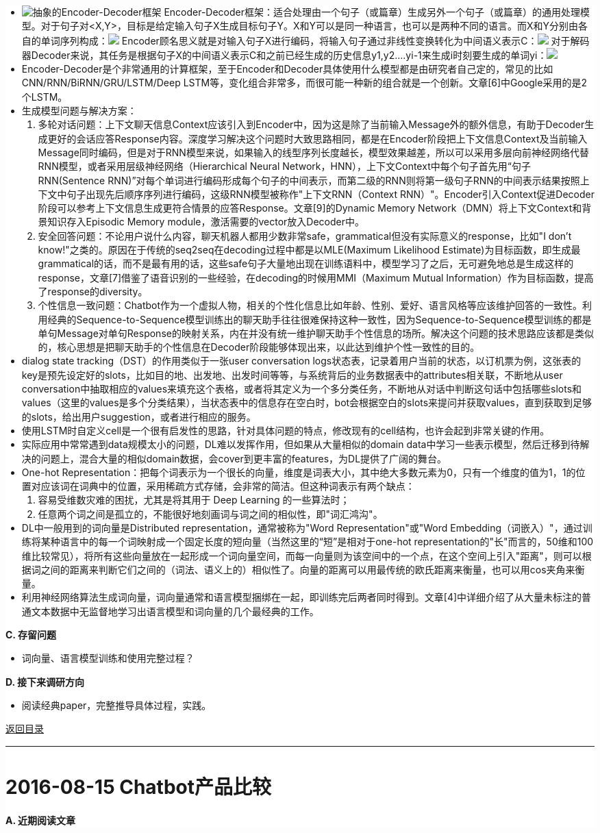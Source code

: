+ ![抽象的Encoder-Decoder框架](http://img.blog.csdn.net/20160120181545780)
Encoder-Decoder框架：适合处理由一个句子（或篇章）生成另外一个句子（或篇章）的通用处理模型。对于句子对<X,Y>，目标是给定输入句子X生成目标句子Y。X和Y可以是同一种语言，也可以是两种不同的语言。而X和Y分别由各自的单词序列构成：![](http://img.blog.csdn.net/20160120181636077)
Encoder顾名思义就是对输入句子X进行编码，将输入句子通过非线性变换转化为中间语义表示C：![](http://img.blog.csdn.net/20160120181707734)
对于解码器Decoder来说，其任务是根据句子X的中间语义表示C和之前已经生成的历史信息y1,y2….yi-1来生成i时刻要生成的单词yi：![](http://img.blog.csdn.net/20160120181744247)
+ Encoder-Decoder是个非常通用的计算框架，至于Encoder和Decoder具体使用什么模型都是由研究者自己定的，常见的比如CNN/RNN/BiRNN/GRU/LSTM/Deep LSTM等，变化组合非常多，而很可能一种新的组合就是一个创新。文章[6]中Google采用的是2个LSTM。
+ 生成模型问题与解决方案：
	1. 多轮对话问题：上下文聊天信息Context应该引入到Encoder中，因为这是除了当前输入Message外的额外信息，有助于Decoder生成更好的会话应答Response内容。深度学习解决这个问题时大致思路相同，都是在Encoder阶段把上下文信息Context及当前输入Message同时编码，但是对于RNN模型来说，如果输入的线型序列长度越长，模型效果越差，所以可以采用多层向前神经网络代替RNN模型，或者采用层级神经网络（Hierarchical Neural Network，HNN），上下文Context中每个句子首先用“句子RNN(Sentence RNN)”对每个单词进行编码形成每个句子的中间表示，而第二级的RNN则将第一级句子RNN的中间表示结果按照上下文中句子出现先后顺序序列进行编码，这级RNN模型被称作"上下文RNN（Context RNN）"。Encoder引入Context促进Decoder阶段可以参考上下文信息生成更符合情景的应答Response。文章[9]的Dynamic Memory Network（DMN）将上下文Context和背景知识存入Episodic Memory module，激活需要的vector放入Decoder中。
	2. 安全回答问题：不论用户说什么内容，聊天机器人都用少数非常safe，grammatical但没有实际意义的response，比如"I don’t know!"之类的。原因在于传统的seq2seq在decoding过程中都是以MLE(Maximum Likelihood Estimate)为目标函数，即生成最grammatical的话，而不是最有用的话，这些safe句子大量地出现在训练语料中，模型学习了之后，无可避免地总是生成这样的response，文章[7]借鉴了语音识别的一些经验，在decoding的时候用MMI（Maximum Mutual Information）作为目标函数，提高了response的diversity。
	3. 个性信息一致问题：Chatbot作为一个虚拟人物，相关的个性化信息比如年龄、性别、爱好、语言风格等应该维护回答的一致性。利用经典的Sequence-to-Sequence模型训练出的聊天助手往往很难保持这种一致性，因为Sequence-to-Sequence模型训练的都是单句Message对单句Response的映射关系，内在并没有统一维护聊天助手个性信息的场所。解决这个问题的技术思路应该都是类似的，核心思想是把聊天助手的个性信息在Decoder阶段能够体现出来，以此达到维护个性一致性的目的。
+ dialog state tracking（DST）的作用类似于一张user conversation logs状态表，记录着用户当前的状态，以订机票为例，这张表的key是预先设定好的slots，比如目的地、出发地、出发时间等等，与系统背后的业务数据表中的attributes相关联，不断地从user conversation中抽取相应的values来填充这个表格，或者将其定义为一个多分类任务，不断地从对话中判断这句话中包括哪些slots和values（这里的values是多个分类结果），当状态表中的信息存在空白时，bot会根据空白的slots来提问并获取values，直到获取到足够的slots，给出用户suggestion，或者进行相应的服务。
+ 使用LSTM时自定义cell是一个很有启发性的思路，针对具体问题的特点，修改现有的cell结构，也许会起到非常关键的作用。
+ 实际应用中常常遇到data规模太小的问题，DL难以发挥作用，但如果从大量相似的domain data中学习一些表示模型，然后迁移到待解决的问题上，混合大量的相似domain数据，会cover到更丰富的features，为DL提供了广阔的舞台。
+ One-hot Representation：把每个词表示为一个很长的向量，维度是词表大小，其中绝大多数元素为0，只有一个维度的值为1，1的位置对应该词在词典中的位置，采用稀疏方式存储，会非常的简洁。但这种词表示有两个缺点：
	1. 容易受维数灾难的困扰，尤其是将其用于 Deep Learning 的一些算法时；
	2. 任意两个词之间是孤立的，不能很好地刻画词与词之间的相似性，即"词汇鸿沟"。
+ DL中一般用到的词向量是Distributed representation，通常被称为"Word Representation"或"Word Embedding（词嵌入）"，通过训练将某种语言中的每一个词映射成一个固定长度的短向量（当然这里的“短”是相对于one-hot representation的"长"而言的，50维和100维比较常见），将所有这些向量放在一起形成一个词向量空间，而每一向量则为该空间中的一个点，在这个空间上引入"距离"，则可以根据词之间的距离来判断它们之间的（词法、语义上的）相似性了。向量的距离可以用最传统的欧氏距离来衡量，也可以用cos夹角来衡量。
+ 利用神经网络算法生成词向量，词向量通常和语言模型捆绑在一起，即训练完后两者同时得到。文章[4]中详细介绍了从大量未标注的普通文本数据中无监督地学习出语言模型和词向量的几个最经典的工作。

**C. 存留问题**

+ 词向量、语言模型训练和使用完整过程？

**D. 接下来调研方向**

+ 阅读经典paper，完整推导具体过程，实践。

[返回目录](#jump)

---

# 2016-08-15 Chatbot产品比较
**A. 近期阅读文章**
